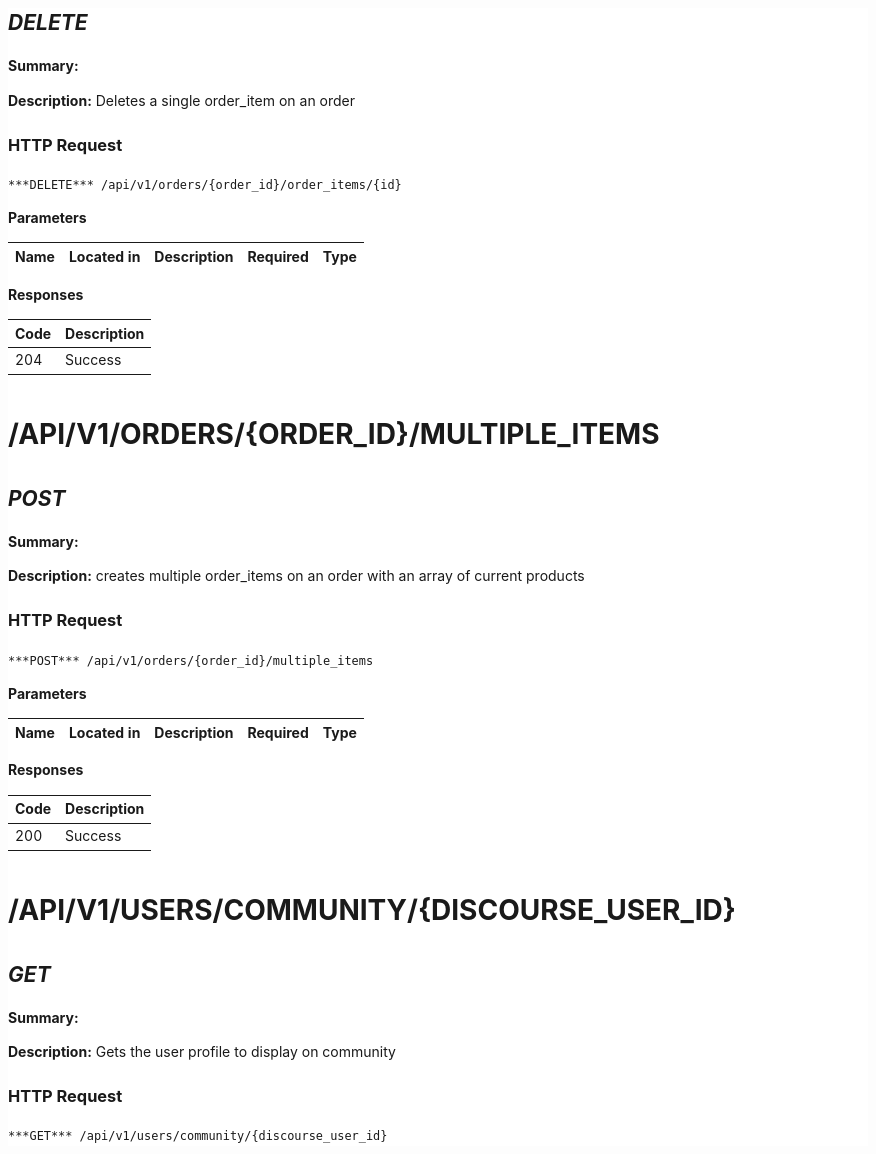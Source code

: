 ## ***DELETE*** 

**Summary:** 

**Description:** Deletes a single order_item on an order

### HTTP Request 
`***DELETE*** /api/v1/orders/{order_id}/order_items/{id}` 

**Parameters**

| Name | Located in | Description | Required | Type |
| ---- | ---------- | ----------- | -------- | ---- |

**Responses**

| Code | Description |
| ---- | ----------- |
| 204 | Success |

# /API/V1/ORDERS/{ORDER_ID}/MULTIPLE_ITEMS
## ***POST*** 

**Summary:** 

**Description:** creates multiple order_items on an order with an array of current products

### HTTP Request 
`***POST*** /api/v1/orders/{order_id}/multiple_items` 

**Parameters**

| Name | Located in | Description | Required | Type |
| ---- | ---------- | ----------- | -------- | ---- |

**Responses**

| Code | Description |
| ---- | ----------- |
| 200 | Success |

# /API/V1/USERS/COMMUNITY/{DISCOURSE_USER_ID}
## ***GET*** 

**Summary:** 

**Description:** Gets the user profile to display on community

### HTTP Request 
`***GET*** /api/v1/users/community/{discourse_user_id}` 
